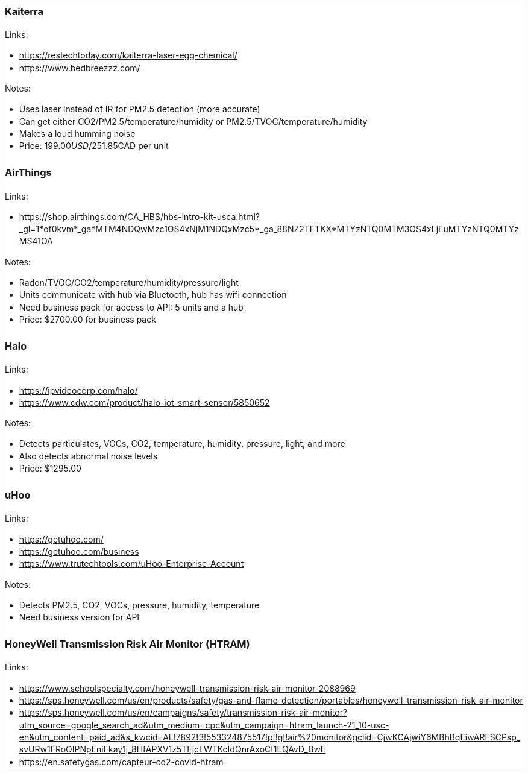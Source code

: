 ### Kaiterra
Links:
* https://restechtoday.com/kaiterra-laser-egg-chemical/
* https://www.bedbreezzz.com/ 

Notes:
* Uses laser instead of IR for PM2.5 detection (more accurate)
* Can get either CO2/PM2.5/temperature/humidity or PM2.5/TVOC/temperature/humidity
* Makes a loud humming noise
* Price: $199.00USD/$251.85CAD per unit

### AirThings
Links:
* https://shop.airthings.com/CA_HBS/hbs-intro-kit-usca.html?_gl=1*of0kvm*_ga*MTM4NDQwMzc1OS4xNjM1NDQxMzc5*_ga_88NZ2TFTKX*MTYzNTQ0MTM3OS4xLjEuMTYzNTQ0MTYzMS41OA

Notes:
* Radon/TVOC/CO2/temperature/humidity/pressure/light
* Units communicate with hub via Bluetooth, hub has wifi connection
* Need business pack for access to API: 5 units and a hub
* Price: $2700.00 for business pack

### Halo
Links:
* https://ipvideocorp.com/halo/
* https://www.cdw.com/product/halo-iot-smart-sensor/5850652

Notes:
* Detects particulates, VOCs, CO2, temperature, humidity, pressure, light, and more
* Also detects abnormal noise levels
* Price: $1295.00

### uHoo
Links:
* https://getuhoo.com/
* https://getuhoo.com/business 
* https://www.trutechtools.com/uHoo-Enterprise-Account

Notes:
* Detects PM2.5, CO2, VOCs, pressure, humidity, temperature
* Need business version for API

### HoneyWell Transmission Risk Air Monitor (HTRAM)
Links:
* https://www.schoolspecialty.com/honeywell-transmission-risk-air-monitor-2088969
* https://sps.honeywell.com/us/en/products/safety/gas-and-flame-detection/portables/honeywell-transmission-risk-air-monitor
* https://sps.honeywell.com/us/en/campaigns/safety/transmission-risk-air-monitor?utm_source=google_search_ad&utm_medium=cpc&utm_campaign=htram_launch-21_10-usc-en&utm_content=paid_ad&s_kwcid=AL!7892!3!553324875517!p!!g!!air%20monitor&gclid=CjwKCAjwiY6MBhBqEiwARFSCPsp_svURw1FRoOIPNpEniFkay1j_8HfAPXV1z5TFjcLWTKcIdQnrAxoCt1EQAvD_BwE
* https://en.safetygas.com/capteur-co2-covid-htram
